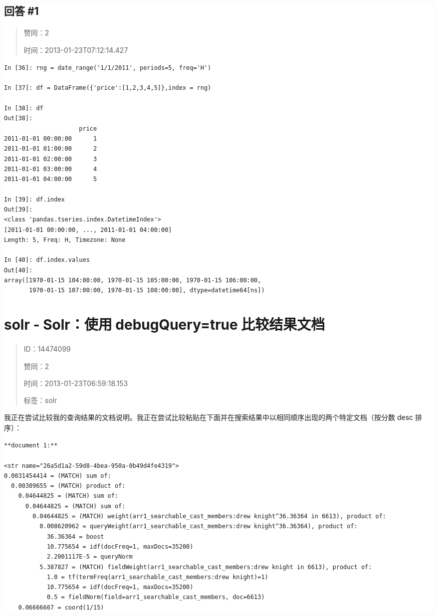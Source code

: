 ## 回答 #1

> 赞同：2
> 
> 时间：2013-01-23T07:12:14.427

```
In [36]: rng = date_range('1/1/2011', periods=5, freq='H')

In [37]: df = DataFrame({'price':[1,2,3,4,5]},index = rng)

In [38]: df
Out[38]: 
                     price
2011-01-01 00:00:00      1
2011-01-01 01:00:00      2
2011-01-01 02:00:00      3
2011-01-01 03:00:00      4
2011-01-01 04:00:00      5

In [39]: df.index
Out[39]: 
<class 'pandas.tseries.index.DatetimeIndex'>
[2011-01-01 00:00:00, ..., 2011-01-01 04:00:00]
Length: 5, Freq: H, Timezone: None

In [40]: df.index.values
Out[40]: 
array([1970-01-15 104:00:00, 1970-01-15 105:00:00, 1970-01-15 106:00:00,
       1970-01-15 107:00:00, 1970-01-15 108:00:00], dtype=datetime64[ns]) 
```

# solr - Solr：使用 debugQuery=true 比较结果文档

> ID：14474099
> 
> 赞同：2
> 
> 时间：2013-01-23T06:59:18.153
> 
> 标签：solr

我正在尝试比较我的查询结果的文档说明。我正在尝试比较粘贴在下面并在搜索结果中以相同顺序出现的两个特定文档（按分数 desc 排序）：

```
**document 1:**

<str name="26a5d1a2-59d8-4bea-950a-0b49d4fe4319">
0.0031454414 = (MATCH) sum of:
  0.00309655 = (MATCH) product of:
    0.04644825 = (MATCH) sum of:
      0.04644825 = (MATCH) sum of:
        0.04644825 = (MATCH) weight(arr1_searchable_cast_members:drew knight^36.36364 in 6613), product of:
          0.008620962 = queryWeight(arr1_searchable_cast_members:drew knight^36.36364), product of:
            36.36364 = boost
            10.775654 = idf(docFreq=1, maxDocs=35200)
            2.2001117E-5 = queryNorm
          5.387827 = (MATCH) fieldWeight(arr1_searchable_cast_members:drew knight in 6613), product of:
            1.0 = tf(termFreq(arr1_searchable_cast_members:drew knight)=1)
            10.775654 = idf(docFreq=1, maxDocs=35200)
            0.5 = fieldNorm(field=arr1_searchable_cast_members, doc=6613)
    0.06666667 = coord(1/15)
```